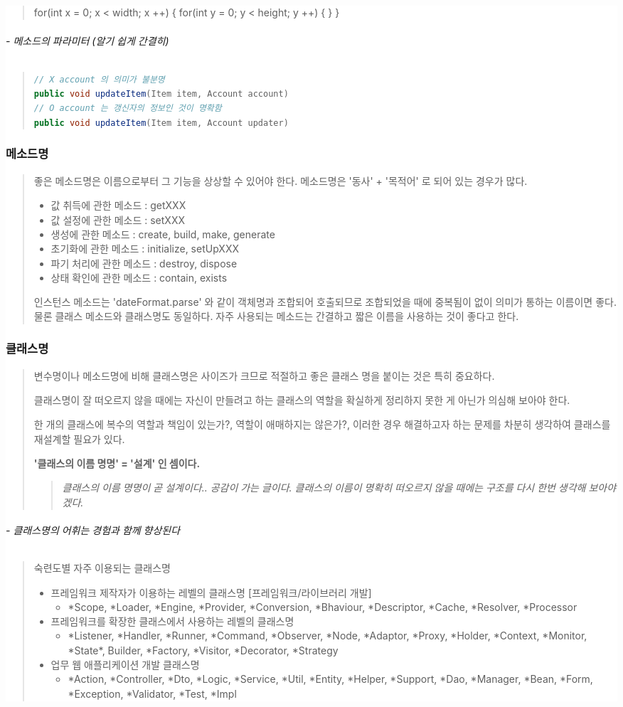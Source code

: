 > for(int x = 0; x < width; x ++) {
>     for(int y = 0; y < height; y ++) {
>     }
> }
> ```

###### - 메소드의 파라미터 (알기 쉽게 간결히)

> ```java
> // X account 의 의미가 불분명
> public void updateItem(Item item, Account account)
> // O account 는 갱신자의 정보인 것이 명확함
> public void updateItem(Item item, Account updater)
> ```

### 메소드명

> 좋은 메소드명은 이름으로부터 그 기능을 상상할 수 있어야 한다. 메소드명은 '동사' + '목적어' 로 되어 있는 경우가 많다.
>
> -	값 취득에 관한 메소드 : getXXX
> -	값 설정에 관한 메소드 : setXXX
> -	생성에 관한 메소드 : create, build, make, generate
> -	초기화에 관한 메소드 : initialize, setUpXXX
> -	파기 처리에 관한 메소드 : destroy, dispose
> -	상태 확인에 관한 메소드 : contain, exists
>
> 인스턴스 메소드는 'dateFormat.parse' 와 같이 객체명과 조합되어 호출되므로 조합되었을 때에 중복됨이 없이 의미가 통하는 이름이면 좋다. 물론 클래스 메소드와 클래스명도 동일하다. 자주 사용되는 메소드는 간결하고 짧은 이름을 사용하는 것이 좋다고 한다.

### 클래스명

> 변수명이나 메소드명에 비해 클래스명은 사이즈가 크므로 적절하고 좋은 클래스 명을 붙이는 것은 특히 중요하다.
>
> 클래스명이 잘 떠오르지 않을 때에는 자신이 만들려고 하는 클래스의 역할을 확실하게 정리하지 못한 게 아닌가 의심해 보아야 한다.
>
> 한 개의 클래스에 복수의 역할과 책임이 있는가?, 역할이 애매하지는 않은가?, 이러한 경우 해결하고자 하는 문제를 차분히 생각하여 클래스를 재설계할 필요가 있다.
>
> **'클래스의 이름 명명' = '설계' 인 셈이다.**
>
> > *클래스의 이름 명명이 곧 설계이다.. 공감이 가는 글이다. 클래스의 이름이 명확히 떠오르지 않을 때에는 구조를 다시 한번 생각해 보아야 겠다.*

###### - 클래스명의 어휘는 경험과 함께 향상된다

> 숙련도별 자주 이용되는 클래스명
>
> -	프레임워크 제작자가 이용하는 레벨의 클래스명 [프레임워크/라이브러리 개발]
> 	-	\*Scope, \*Loader, \*Engine, \*Provider, \*Conversion, \*Bhaviour, \*Descriptor, \*Cache, \*Resolver, \*Processor
> -	프레임워크를 확장한 클래스에서 사용하는 레벨의 클래스명
> 	-	\*Listener, \*Handler, \*Runner, \*Command, \*Observer, \*Node, \*Adaptor, \*Proxy, \*Holder, \*Context, \*Monitor, \*State\*, Builder, \*Factory, \*Visitor, \*Decorator, \*Strategy
> -	업무 웹 애플리케이션 개발 클래스명
> 	-	\*Action, \*Controller, \*Dto, \*Logic, \*Service, \*Util, \*Entity, \*Helper, \*Support, \*Dao, \*Manager, \*Bean, \*Form, \*Exception, \*Validator, \*Test, \*Impl

